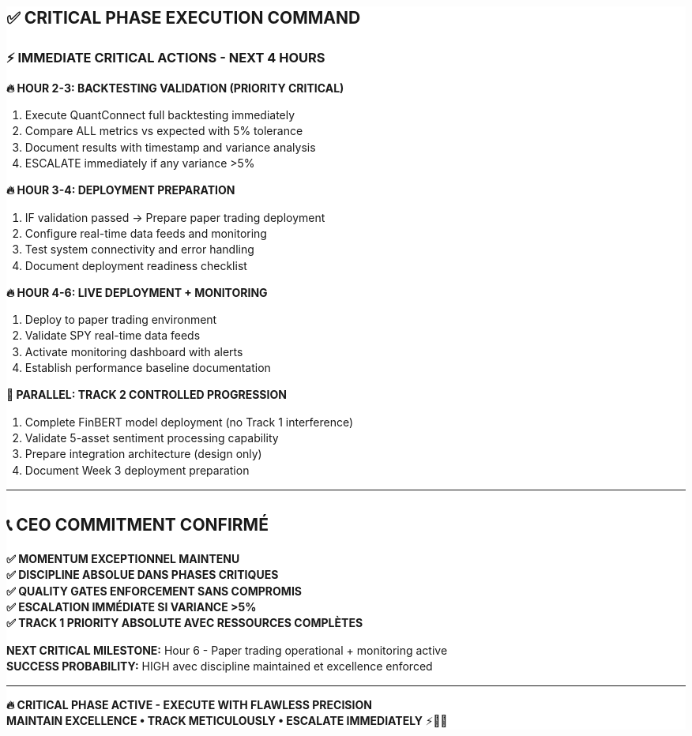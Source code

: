 
## ✅ CRITICAL PHASE EXECUTION COMMAND

### **⚡ IMMEDIATE CRITICAL ACTIONS - NEXT 4 HOURS**

**🔥 HOUR 2-3: BACKTESTING VALIDATION (PRIORITY CRITICAL)**
1. Execute QuantConnect full backtesting immediately
2. Compare ALL metrics vs expected with 5% tolerance
3. Document results with timestamp and variance analysis
4. ESCALATE immediately if any variance >5%

**🔥 HOUR 3-4: DEPLOYMENT PREPARATION**
1. IF validation passed → Prepare paper trading deployment
2. Configure real-time data feeds and monitoring
3. Test system connectivity and error handling
4. Document deployment readiness checklist

**🔥 HOUR 4-6: LIVE DEPLOYMENT + MONITORING**
1. Deploy to paper trading environment
2. Validate SPY real-time data feeds
3. Activate monitoring dashboard with alerts
4. Establish performance baseline documentation

**🤖 PARALLEL: TRACK 2 CONTROLLED PROGRESSION**
1. Complete FinBERT model deployment (no Track 1 interference)
2. Validate 5-asset sentiment processing capability
3. Prepare integration architecture (design only)
4. Document Week 3 deployment preparation

---

## 📞 CEO COMMITMENT CONFIRMÉ

**✅ MOMENTUM EXCEPTIONNEL MAINTENU**  
**✅ DISCIPLINE ABSOLUE DANS PHASES CRITIQUES**  
**✅ QUALITY GATES ENFORCEMENT SANS COMPROMIS**  
**✅ ESCALATION IMMÉDIATE SI VARIANCE >5%**  
**✅ TRACK 1 PRIORITY ABSOLUTE AVEC RESSOURCES COMPLÈTES**

**NEXT CRITICAL MILESTONE:** Hour 6 - Paper trading operational + monitoring active  
**SUCCESS PROBABILITY:** HIGH avec discipline maintained et excellence enforced

---

**🔥 CRITICAL PHASE ACTIVE - EXECUTE WITH FLAWLESS PRECISION**  
**MAINTAIN EXCELLENCE • TRACK METICULOUSLY • ESCALATE IMMEDIATELY** ⚡🎯🚀

